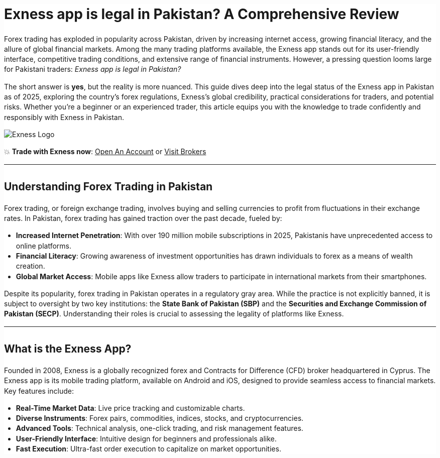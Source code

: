 # Exness app is legal in Pakistan? A Comprehensive Review

Forex trading has exploded in popularity across Pakistan, driven by increasing internet access, growing financial literacy, and the allure of global financial markets. Among the many trading platforms available, the Exness app stands out for its user-friendly interface, competitive trading conditions, and extensive range of financial instruments. However, a pressing question looms large for Pakistani traders: *Exness app is legal in Pakistan?*

The short answer is **yes**, but the reality is more nuanced. This guide dives deep into the legal status of the Exness app in Pakistan as of 2025, exploring the country’s forex regulations, Exness’s global credibility, practical considerations for traders, and potential risks. Whether you’re a beginner or an experienced trader, this article equips you with the knowledge to trade confidently and responsibly with Exness in Pakistan.

![Exness Logo](https://d3dpet1g0ty5ed.cloudfront.net/EN_Spreads_Stable_20pricing_20for_20unstable_20markets_3_33_Google_800x800.jpg)

💥 **Trade with Exness now**: [Open An Account](https://one.exnesstrack.org/boarding/sign-up/a/89rj8di4n7) or [Visit Brokers](https://one.exnesstrack.org/a/89rj8di4n7)

---

## Understanding Forex Trading in Pakistan

Forex trading, or foreign exchange trading, involves buying and selling currencies to profit from fluctuations in their exchange rates. In Pakistan, forex trading has gained traction over the past decade, fueled by:

- **Increased Internet Penetration**: With over 190 million mobile subscriptions in 2025, Pakistanis have unprecedented access to online platforms.
- **Financial Literacy**: Growing awareness of investment opportunities has drawn individuals to forex as a means of wealth creation.
- **Global Market Access**: Mobile apps like Exness allow traders to participate in international markets from their smartphones.

Despite its popularity, forex trading in Pakistan operates in a regulatory gray area. While the practice is not explicitly banned, it is subject to oversight by two key institutions: the **State Bank of Pakistan (SBP)** and the **Securities and Exchange Commission of Pakistan (SECP)**. Understanding their roles is crucial to assessing the legality of platforms like Exness.

---

## What is the Exness App?

Founded in 2008, Exness is a globally recognized forex and Contracts for Difference (CFD) broker headquartered in Cyprus. The Exness app is its mobile trading platform, available on Android and iOS, designed to provide seamless access to financial markets. Key features include:

- **Real-Time Market Data**: Live price tracking and customizable charts.
- **Diverse Instruments**: Forex pairs, commodities, indices, stocks, and cryptocurrencies.
- **Advanced Tools**: Technical analysis, one-click trading, and risk management features.
- **User-Friendly Interface**: Intuitive design for beginners and professionals alike.
- **Fast Execution**: Ultra-fast order execution to capitalize on market opportunities.
